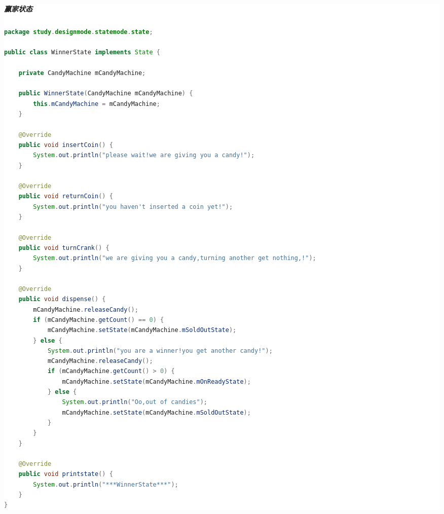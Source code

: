 ##### 赢家状态

```java    
package study.designmode.statemode.state;

public class WinnerState implements State {

    private CandyMachine mCandyMachine;

    public WinnerState(CandyMachine mCandyMachine) {
        this.mCandyMachine = mCandyMachine;
    }

    @Override
    public void insertCoin() {
        System.out.println("please wait!we are giving you a candy!");
    }

    @Override
    public void returnCoin() {
        System.out.println("you haven't inserted a coin yet!");
    }

    @Override
    public void turnCrank() {
        System.out.println("we are giving you a candy,turning another get nothing,!");
    }

    @Override
    public void dispense() {
        mCandyMachine.releaseCandy();
        if (mCandyMachine.getCount() == 0) {
            mCandyMachine.setState(mCandyMachine.mSoldOutState);
        } else {
            System.out.println("you are a winner!you get another candy!");
            mCandyMachine.releaseCandy();
            if (mCandyMachine.getCount() > 0) {
                mCandyMachine.setState(mCandyMachine.mOnReadyState);
            } else {
                System.out.println("Oo,out of candies");
                mCandyMachine.setState(mCandyMachine.mSoldOutState);
            }
        }
    }

    @Override
    public void printstate() {
        System.out.println("***WinnerState***");
    }
}
```
